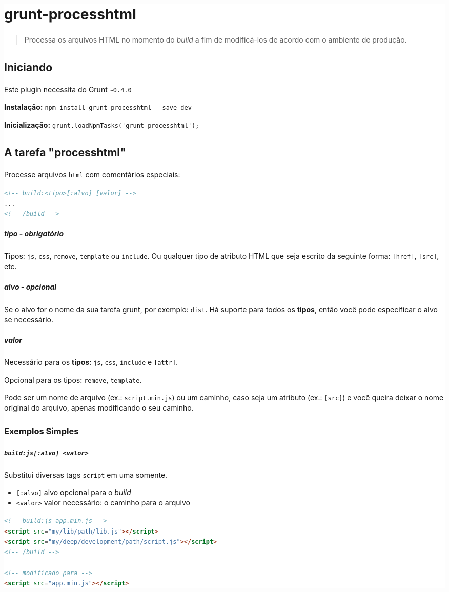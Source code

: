 # grunt-processhtml

> Processa os arquivos HTML no momento do *build* a fim de modificá-los de acordo com o ambiente de produção.


## Iniciando

Este plugin necessita do Grunt `~0.4.0`

**Instalação:** `npm install grunt-processhtml --save-dev`

**Inicialização:** `grunt.loadNpmTasks('grunt-processhtml');`

## A tarefa "processhtml"

Processe arquivos `html` com comentários especiais:

```html
<!-- build:<tipo>[:alvo] [valor] -->
...
<!-- /build -->
```

##### tipo - *obrigatório*

Tipos: `js`, `css`, `remove`, `template` ou `include`. Ou qualquer tipo de atributo HTML que seja escrito da seguinte forma: `[href]`, `[src]`, etc.

##### alvo - *opcional*

Se o alvo for o nome da sua tarefa grunt, por exemplo: `dist`. Há suporte para todos os **tipos**, então você pode especificar o alvo se necessário.

##### valor
Necessário para os **tipos**: `js`, `css`, `include` e `[attr]`.

Opcional para os tipos: `remove`, `template`.

Pode ser um nome de arquivo (ex.: `script.min.js`) ou um caminho, caso seja um atributo (ex.: `[src]`) e você queira deixar o nome original do arquivo, apenas modificando o seu caminho.

### Exemplos Simples

##### `build:js[:alvo] <valor>`

Substitui diversas tags `script` em uma somente.

- `[:alvo]` alvo opcional para o *build*
- `<valor>` valor necessário: o caminho para o arquivo

```html
<!-- build:js app.min.js -->
<script src="my/lib/path/lib.js"></script>
<script src="my/deep/development/path/script.js"></script>
<!-- /build -->

<!-- modificado para -->
<script src="app.min.js"></script>
```
